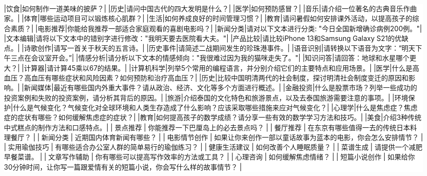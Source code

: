 |饮食|如何制作一道美味的披萨？|
|历史|请问中国古代的四大发明是什么？|
|医学|如何预防感冒？|
|音乐|请介绍一位著名的古典音乐作曲家。|
|体育|哪些运动项目可以锻炼核心肌群？|
|生活|如何养成良好的时间管理习惯？|
|教育|请问暑假如何安排课外活动，以提高孩子的综合素质？|
|电影推荐|你能给我推荐一部适合家庭观看的喜剧电影吗？|
|新闻分类|请对以下文本进行分类: "今日全国新增确诊病例200例。"|
|文本编辑|请将以下文本中的错别字进行修改："我明天要去医院看大夫。"|
|产品比较|请比较iPhone 13和Samsung Galaxy S21的优缺点。|
|诗歌创作|请写一首关于秋天的五言诗。|
|历史事件|请简述二战期间发生的珍珠港事件。|
|语音识别|请转换以下语音为文字：“明天下午三点在会议室开会。”|
|情感分析|请分析以下文本的情感倾向："我很难过因为我的猫咪走失了。"|
|知识问答|请回答：地球和水星哪个更大？|
|计算器|请计算45乘以67的结果。|
|计算机科学|列举5个常用的编程语言，并分别介绍它们的主要特点和应用场景。|
|医学|什么是高血压？高血压有哪些症状和风险因素？如何预防和治疗高血压？|
|历史|比较中国明清两代的社会制度，探讨明清社会制度变迁的原因和影响。|
|新闻媒体|最近有哪些国内外重大事件？请从政治、经济、文化等多个方面进行概述。|
|金融投资|什么是股票市场？列举一些成功的投资案例和失败的投资案例，请分析其背后的原因。|
|旅游|介绍泰国的文化特色和旅游景点，以及去泰国旅游需要注意的事项。|
|环境保护|什么是气候变化？气候变化对全球环境和人类生存造成了什么影响？应该采取哪些措施来应对气候变化？|
|心理学|什么是焦虑症？焦虑症的症状有哪些？如何缓解焦虑症的症状？|
|教育|如何提高孩子的数学成绩？请分享一些有效的数学学习方法和技巧。|
|美食|介绍3种传统中式糕点的制作方法和口感特点。|
| 景点推荐 | 你能推荐一下巴厘岛上的必去景点吗？ |
| 餐厅推荐 | 在东京有哪些值得一去的传统日本料理餐厅？ |
| 新闻分类 | 近期国内体育新闻有哪些？ |
| 电影情节创作 | 如果让你来创作一部以童话故事为蓝本的电影，你会怎么安排情节？ |
| 实用瑜伽技巧 | 有哪些适合办公室人群的简单易行的瑜伽练习？ |
| 健康生活建议 | 如何改善个人睡眠质量？ |
| 菜谱生成 | 请提供一个减肥早餐菜谱。 |
| 文章写作辅助 | 你有哪些可以提高写作效率的方法或工具？ |
| 心理咨询 | 如何缓解焦虑情绪？ |
| 短篇小说创作 | 如果给你30分钟时间，让你写一篇跟爱情有关的短篇小说，你会写什么样的故事情节？ |